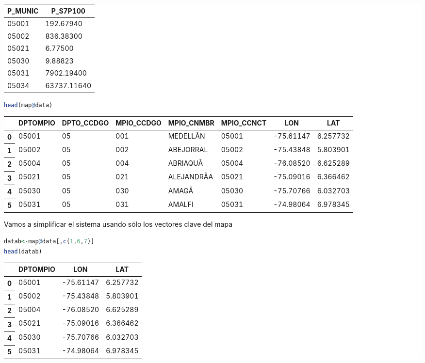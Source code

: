 
<table>
<thead><tr><th scope=col>P_MUNIC</th><th scope=col>P_S7P100</th></tr></thead>
<tbody>
	<tr><td>05001      </td><td>  192.67940</td></tr>
	<tr><td>05002      </td><td>  836.38300</td></tr>
	<tr><td>05021      </td><td>    6.77500</td></tr>
	<tr><td>05030      </td><td>    9.88823</td></tr>
	<tr><td>05031      </td><td> 7902.19400</td></tr>
	<tr><td>05034      </td><td>63737.11640</td></tr>
</tbody>
</table>




```R
head(map@data)
```


<table>
<thead><tr><th></th><th scope=col>DPTOMPIO</th><th scope=col>DPTO_CCDGO</th><th scope=col>MPIO_CCDGO</th><th scope=col>MPIO_CNMBR</th><th scope=col>MPIO_CCNCT</th><th scope=col>LON</th><th scope=col>LAT</th></tr></thead>
<tbody>
	<tr><th scope=row>0</th><td>05001      </td><td>05         </td><td>001        </td><td>MEDELLÃN  </td><td>05001      </td><td>-75.61147  </td><td>6.257732   </td></tr>
	<tr><th scope=row>1</th><td>05002      </td><td>05         </td><td>002        </td><td>ABEJORRAL  </td><td>05002      </td><td>-75.43848  </td><td>5.803901   </td></tr>
	<tr><th scope=row>2</th><td>05004      </td><td>05         </td><td>004        </td><td>ABRIAQUÃ  </td><td>05004      </td><td>-76.08520  </td><td>6.625289   </td></tr>
	<tr><th scope=row>3</th><td>05021      </td><td>05         </td><td>021        </td><td>ALEJANDRÃA</td><td>05021      </td><td>-75.09016  </td><td>6.366462   </td></tr>
	<tr><th scope=row>4</th><td>05030      </td><td>05         </td><td>030        </td><td>AMAGÃ     </td><td>05030      </td><td>-75.70766  </td><td>6.032703   </td></tr>
	<tr><th scope=row>5</th><td>05031      </td><td>05         </td><td>031        </td><td>AMALFI     </td><td>05031      </td><td>-74.98064  </td><td>6.978345   </td></tr>
</tbody>
</table>



Vamos a simplificar el sistema usando sólo los vectores clave del mapa


```R
datab<-map@data[,c(1,6,7)]
head(datab)
```


<table>
<thead><tr><th></th><th scope=col>DPTOMPIO</th><th scope=col>LON</th><th scope=col>LAT</th></tr></thead>
<tbody>
	<tr><th scope=row>0</th><td>05001    </td><td>-75.61147</td><td>6.257732 </td></tr>
	<tr><th scope=row>1</th><td>05002    </td><td>-75.43848</td><td>5.803901 </td></tr>
	<tr><th scope=row>2</th><td>05004    </td><td>-76.08520</td><td>6.625289 </td></tr>
	<tr><th scope=row>3</th><td>05021    </td><td>-75.09016</td><td>6.366462 </td></tr>
	<tr><th scope=row>4</th><td>05030    </td><td>-75.70766</td><td>6.032703 </td></tr>
	<tr><th scope=row>5</th><td>05031    </td><td>-74.98064</td><td>6.978345 </td></tr>
</tbody>
</table>
